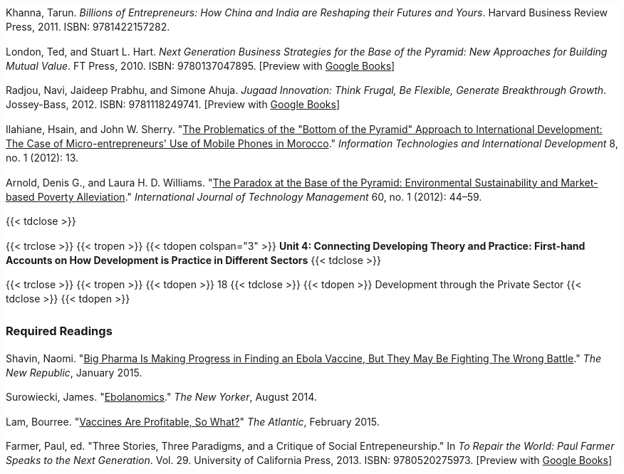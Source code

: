 Khanna, Tarun. _Billions of Entrepreneurs: How China and India are Reshaping their Futures and Yours_. Harvard Business Review Press, 2011. ISBN: 9781422157282.

London, Ted, and Stuart L. Hart. _Next Generation Business Strategies for the Base of the Pyramid: New Approaches for Building Mutual Value_. FT Press, 2010. ISBN: 9780137047895. \[Preview with [Google Books](http://books.google.com/books?id=JcA8GJ4OOTUC&pg=PAfrontcover)\]

Radjou, Navi, Jaideep Prabhu, and Simone Ahuja. _Jugaad Innovation: Think Frugal, Be Flexible, Generate Breakthrough Growth_. Jossey-Bass, 2012. ISBN: 9781118249741. \[Preview with [Google Books](http://books.google.com/books?id=GU24XFLPAv0C&pg=PAfrontcover)\]

Ilahiane, Hsain, and John W. Sherry. "[The Problematics of the "Bottom of the Pyramid" Approach to International Development: The Case of Micro-entrepreneurs' Use of Mobile Phones in Morocco](https://www.imtfi.uci.edu/files/articles/2012/micro_entrepreneurs_and_mobile_phones.pdf)." _Information Technologies and International Development_ 8, no. 1 (2012): 13.

Arnold, Denis G., and Laura H. D. Williams. "[The Paradox at the Base of the Pyramid: Environmental Sustainability and Market-based Poverty Alleviation](http://dx.doi.org/10.1504/IJTM.2012.049105)." _International Journal of Technology Management_ 60, no. 1 (2012): 44–59.


{{< tdclose >}}

{{< trclose >}}
{{< tropen >}}
{{< tdopen colspan="3" >}}
**Unit 4: Connecting Developing Theory and Practice: First-hand Accounts on How Development is Practice in Different Sectors**
{{< tdclose >}}

{{< trclose >}}
{{< tropen >}}
{{< tdopen >}}
18
{{< tdclose >}}
{{< tdopen >}}
Development through the Private Sector
{{< tdclose >}}
{{< tdopen >}}


### Required Readings

Shavin, Naomi. "[Big Pharma Is Making Progress in Finding an Ebola Vaccine, But They May Be Fighting The Wrong Battle](http://www.newrepublic.com/article/120737/ebola-vaccine-trials-do-less-strengthening-medical-systems)." _The New Republic_, January 2015.

Surowiecki, James. "[Ebolanomics](http://www.newyorker.com/magazine/2014/08/25/ebolanomics)." _The New Yorker_, August 2014.

Lam, Bourree. "[Vaccines Are Profitable, So What?](http://www.theatlantic.com/business/archive/2015/02/vaccines-are-profitable-so-what/385214/)" _The Atlantic_, February 2015.

Farmer, Paul, ed. "Three Stories, Three Paradigms, and a Critique of Social Entrepeneurship." In _To Repair the World: Paul Farmer Speaks to the Next Generation_. Vol. 29. University of California Press, 2013. ISBN: 9780520275973. \[Preview with [Google Books](http://books.google.com/books?id=h1UhTcux_X0C&pg=PA31=onepage)\]
